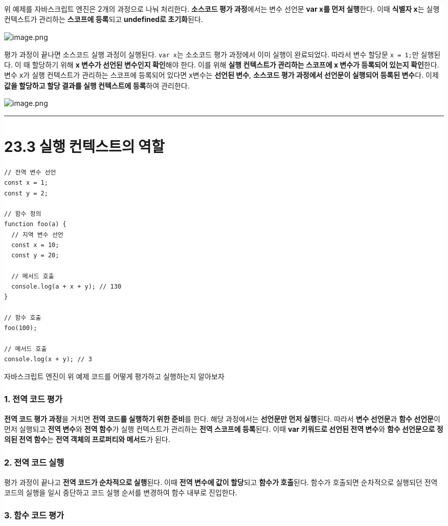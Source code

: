 위 예제를 자바스크립트 엔진은 2개의 과정으로 나눠 처리한다. **소스코드 평가 과정**에서는 변수 선언문 **var x를 먼저 실행**한다. 이때 **식별자 x**는 실행 컨텍스트가 관리하는 **스코프에 등록**되고 **undefined로 초기화**된다.

![image.png](https://file.notion.so/f/f/24bf4afb-3dfc-4d55-842a-aa6eed837b5a/561a9ee3-ecc8-43f7-8434-f09ad3e72e1b/image.png?table=block&id=8c126725-771e-42a5-b342-db5e311e22db&spaceId=24bf4afb-3dfc-4d55-842a-aa6eed837b5a&expirationTimestamp=1725523200000&signature=xCKn6ERpD0TzMvJbSlhPezOT4yUD2-wohCLCFJpo_BE&downloadName=image.png)

평가 과정이 끝나면 소스코드 실행 과정이 실행된다. `var x`는 소소코드 평가 과정에서 이미 실행이 완료되었다. 따라서 변수 할당문 `x = 1;`만 실행된다. 이 때 할당하기 위해 **x 변수가 선언된 변수인지 확인**해야 한다. 이를 위해 **실행 컨텍스트가 관리하는 스코프에 x 변수가 등록되어 있는지 확인**한다. 변수 x가 실행 컨텍스트가 관리하는 스코프에 등록되어 있다면 x변수는 **선언된 변수**, **소스코드 평가 과정에서 선언문이 실행되어 등록된 변수**다. 이제 **값을 할당하고 할당 결과를 실행 컨텍스트에 등록**하여 관리한다.

![image.png](https://file.notion.so/f/f/24bf4afb-3dfc-4d55-842a-aa6eed837b5a/45ba9b4e-b7c1-4737-9234-448e5c7a09e5/image.png?table=block&id=357c96b8-69cf-4ba0-b4bd-fbda95b06848&spaceId=24bf4afb-3dfc-4d55-842a-aa6eed837b5a&expirationTimestamp=1725523200000&signature=Vq4ZCTZOXIccM1Fsg0LbfJhAAyA7D-PFakwgI38hKjY&downloadName=image.png)

---

# 23.3 실행 컨텍스트의 역할

```tsx
// 전역 변수 선언
const x = 1;
const y = 2;

// 함수 정의
function foo(a) {
  // 지역 변수 선언
  const x = 10;
  const y = 20;

  // 메서드 호출
  console.log(a + x + y); // 130
}

// 함수 호출
foo(100);

// 메서드 호출
console.log(x + y); // 3
```

자바스크립트 엔진이 위 예제 코드를 어떻게 평가하고 실행하는지 알아보자

### 1. 전역 코드 평가

**전역 코드 평가 과정**을 거치면 **전역 코드를 실행하기 위한 준비**를 한다. 해당 과정에서는 **선언문만 먼저 실행**된다. 따라서 **변수 선언문**과 **함수 선언문**이 먼저 실행되고 **전역 변수**와 **전역 함수**가 실행 컨텍스트가 관리하는 **전역 스코프에 등록**된다. 이때 **var 키워드로 선언된 전역 변수**와 **함수 선언문으로 정의된 전역 함수**는 **전역 객체의 프로퍼티와 메서드**가 된다.

### 2. 전역 코드 실행

평가 과정이 끝나고 **전역 코드가 순차적으로 실행**된다. 이때 **전역 변수에 값이 할당**되고 **함수가 호출**된다. 함수가 호출되면 순차적으로 실행되던 전역 코드의 실행을 일시 중단하고 코드 실행 순서를 변경하여 함수 내부로 진입한다.

### 3. 함수 코드 평가
